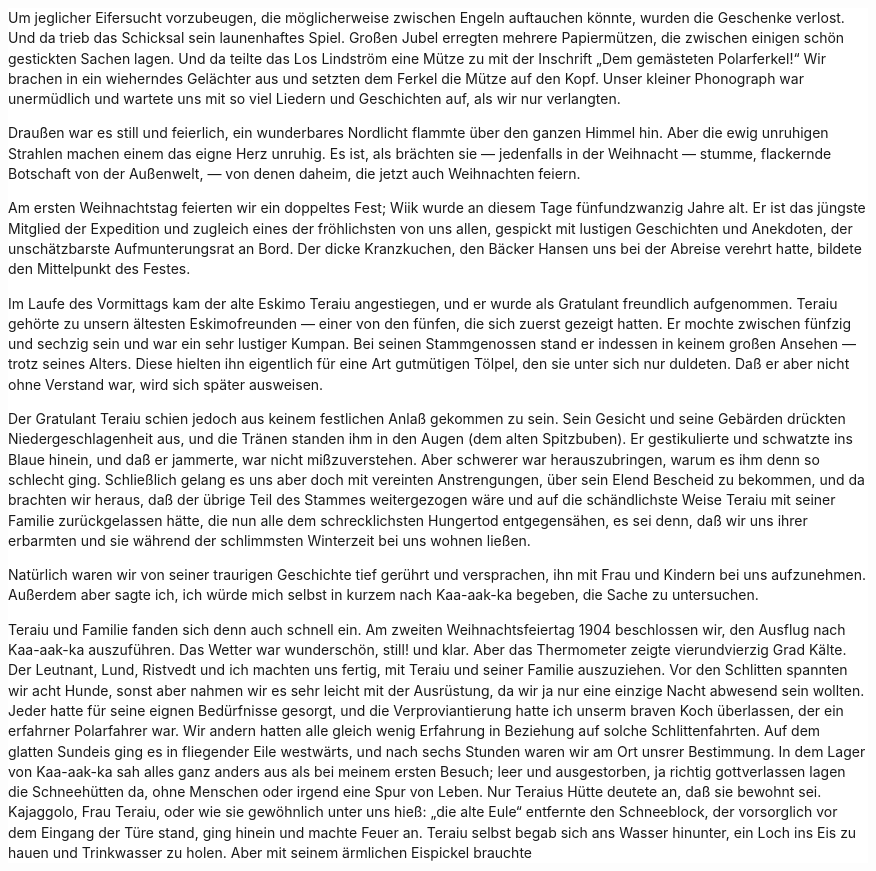 Um jeglicher Eifersucht vorzubeugen, die möglicherweise zwischen Engeln
auftauchen könnte, wurden die Geschenke verlost. Und da trieb das Schicksal sein
launenhaftes Spiel. Großen Jubel erregten mehrere Papiermützen,  die zwischen
einigen schön gestickten Sachen lagen. Und da teilte das Los Lindström eine
Mütze zu mit der Inschrift „Dem gemästeten Polarferkel!“ Wir brachen in ein
wieherndes Gelächter aus und setzten dem Ferkel die Mütze auf den Kopf. Unser
kleiner Phonograph war unermüdlich und wartete uns mit so viel Liedern und
Geschichten auf, als wir nur verlangten.

Draußen war es still und feierlich, ein wunderbares Nordlicht flammte über den
ganzen Himmel hin. Aber die ewig unruhigen Strahlen machen einem das eigne Herz
unruhig. Es ist, als brächten sie — jedenfalls in der Weihnacht — stumme,
flackernde Botschaft von der Außenwelt, — von denen daheim, die jetzt auch
Weihnachten feiern.

Am ersten Weihnachtstag feierten wir ein doppeltes Fest; Wiik wurde an diesem
Tage fünfundzwanzig Jahre alt. Er ist das jüngste Mitglied der Expedition und
zugleich eines der fröhlichsten von uns allen, gespickt mit lustigen Geschichten
und Anekdoten, der unschätzbarste Aufmunterungsrat an Bord. Der dicke
Kranzkuchen, den Bäcker Hansen uns bei der Abreise verehrt hatte, bildete den
Mittelpunkt des Festes.

Im Laufe des Vormittags kam der alte Eskimo Teraiu angestiegen, und er wurde als
Gratulant freundlich aufgenommen. Teraiu gehörte zu unsern ältesten
Eskimofreunden — einer von den fünfen, die sich zuerst gezeigt hatten. Er mochte
zwischen fünfzig und sechzig sein und war ein sehr lustiger Kumpan. Bei seinen
Stammgenossen stand er indessen in keinem großen Ansehen — trotz seines Alters.
Diese hielten ihn eigentlich für eine Art gutmütigen Tölpel, den sie unter sich
nur duldeten. Daß er aber nicht ohne Verstand war, wird sich später ausweisen.

Der Gratulant Teraiu schien jedoch aus keinem festlichen Anlaß gekommen zu sein.
Sein Gesicht und seine Gebärden drückten Niedergeschlagenheit aus, und die
Tränen standen ihm in den Augen (dem alten Spitzbuben). Er gestikulierte und
schwatzte ins Blaue hinein, und daß er jammerte, war nicht mißzuverstehen. Aber
schwerer war herauszubringen, warum es ihm denn so schlecht ging. Schließlich
gelang  es uns aber doch mit vereinten Anstrengungen, über sein Elend Bescheid
zu bekommen, und da brachten wir heraus, daß der übrige Teil des Stammes
weitergezogen wäre und auf die schändlichste Weise Teraiu mit seiner Familie
zurückgelassen hätte, die nun alle dem schrecklichsten Hungertod entgegensähen,
es sei denn, daß wir uns ihrer erbarmten und sie während der schlimmsten
Winterzeit bei uns wohnen ließen.

Natürlich waren wir von seiner traurigen Geschichte tief gerührt und
versprachen, ihn mit Frau und Kindern bei uns aufzunehmen. Außerdem aber sagte
ich, ich würde mich selbst in kurzem nach Kaa-aak-ka begeben, die Sache zu
untersuchen.

Teraiu und Familie fanden sich denn auch schnell ein. Am zweiten
Weihnachtsfeiertag 1904 beschlossen wir, den Ausflug nach Kaa-aak-ka
auszuführen. Das Wetter war wunderschön, still! und klar. Aber das Thermometer
zeigte vierundvierzig Grad Kälte. Der Leutnant, Lund, Ristvedt und ich machten
uns fertig, mit Teraiu und seiner Familie auszuziehen. Vor den Schlitten
spannten wir acht Hunde, sonst aber nahmen wir es sehr leicht mit der
Ausrüstung, da wir ja nur eine einzige Nacht abwesend sein wollten. Jeder hatte
für seine eignen Bedürfnisse gesorgt, und die Verproviantierung hatte ich unserm
braven Koch überlassen, der ein erfahrner Polarfahrer war. Wir andern hatten
alle gleich wenig Erfahrung in Beziehung auf solche Schlittenfahrten. Auf dem
glatten Sundeis ging es in fliegender Eile westwärts, und nach sechs Stunden
waren wir am Ort unsrer Bestimmung. In dem Lager von Kaa-aak-ka sah alles ganz
anders aus als bei meinem ersten Besuch; leer und ausgestorben, ja richtig
gottverlassen lagen die Schneehütten da, ohne Menschen oder irgend eine Spur von
Leben. Nur Teraius Hütte deutete an, daß sie bewohnt sei. Kajaggolo, Frau
Teraiu, oder wie sie gewöhnlich unter uns hieß: „die alte Eule“ entfernte den
Schneeblock, der vorsorglich vor dem Eingang der Türe stand, ging hinein und
machte Feuer an. Teraiu selbst begab sich ans Wasser hinunter, ein Loch ins Eis
zu hauen und Trinkwasser zu holen. Aber mit seinem ärmlichen Eispickel brauchte